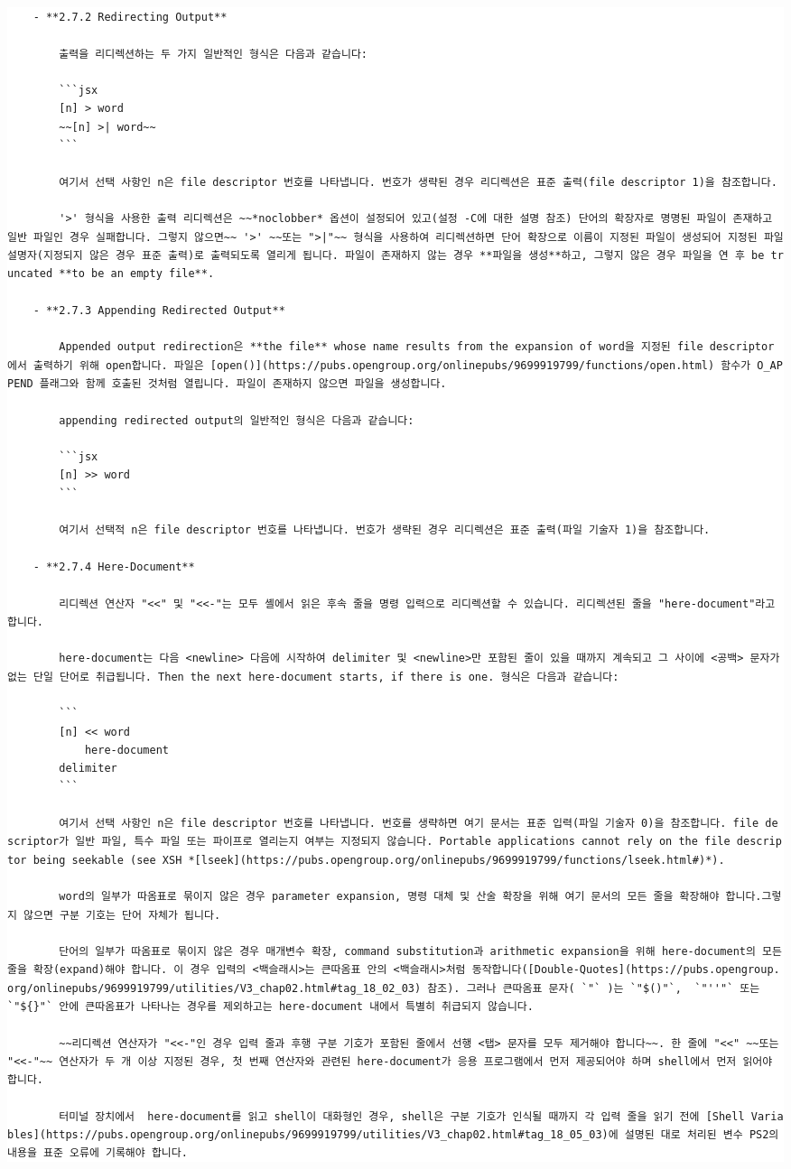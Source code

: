         - **2.7.2 Redirecting Output**
            
            출력을 리디렉션하는 두 가지 일반적인 형식은 다음과 같습니다:
            
            ```jsx
            [n] > word
            ~~[n] >| word~~
            ```
            
            여기서 선택 사항인 n은 file descriptor 번호를 나타냅니다. 번호가 생략된 경우 리디렉션은 표준 출력(file descriptor 1)을 참조합니다.
            
            '>' 형식을 사용한 출력 리디렉션은 ~~*noclobber* 옵션이 설정되어 있고(설정 -C에 대한 설명 참조) 단어의 확장자로 명명된 파일이 존재하고 일반 파일인 경우 실패합니다. 그렇지 않으면~~ '>' ~~또는 ">|"~~ 형식을 사용하여 리디렉션하면 단어 확장으로 이름이 지정된 파일이 생성되어 지정된 파일 설명자(지정되지 않은 경우 표준 출력)로 출력되도록 열리게 됩니다. 파일이 존재하지 않는 경우 **파일을 생성**하고, 그렇지 않은 경우 파일을 연 후 be truncated **to be an empty file**.
            
        - **2.7.3 Appending Redirected Output**
            
            Appended output redirection은 **the file** whose name results from the expansion of word을 지정된 file descriptor에서 출력하기 위해 open합니다. 파일은 [open()](https://pubs.opengroup.org/onlinepubs/9699919799/functions/open.html) 함수가 O_APPEND 플래그와 함께 호출된 것처럼 열립니다. 파일이 존재하지 않으면 파일을 생성합니다.
            
            appending redirected output의 일반적인 형식은 다음과 같습니다:
            
            ```jsx
            [n] >> word
            ```
            
            여기서 선택적 n은 file descriptor 번호를 나타냅니다. 번호가 생략된 경우 리디렉션은 표준 출력(파일 기술자 1)을 참조합니다.
            
        - **2.7.4 Here-Document**
            
            리디렉션 연산자 "<<" 및 "<<-"는 모두 셸에서 읽은 후속 줄을 명령 입력으로 리디렉션할 수 있습니다. 리디렉션된 줄을 "here-document"라고 합니다.
            
            here-document는 다음 <newline> 다음에 시작하여 delimiter 및 <newline>만 포함된 줄이 있을 때까지 계속되고 그 사이에 <공백> 문자가 없는 단일 단어로 취급됩니다. Then the next here-document starts, if there is one. 형식은 다음과 같습니다:
            
            ```
            [n] << word
                here-document
            delimiter
            ```
            
            여기서 선택 사항인 n은 file descriptor 번호를 나타냅니다. 번호를 생략하면 여기 문서는 표준 입력(파일 기술자 0)을 참조합니다. file descriptor가 일반 파일, 특수 파일 또는 파이프로 열리는지 여부는 지정되지 않습니다. Portable applications cannot rely on the file descriptor being seekable (see XSH *[lseek](https://pubs.opengroup.org/onlinepubs/9699919799/functions/lseek.html#)*).
            
            word의 일부가 따옴표로 묶이지 않은 경우 parameter expansion, 명령 대체 및 산술 확장을 위해 여기 문서의 모든 줄을 확장해야 합니다.그렇지 않으면 구분 기호는 단어 자체가 됩니다.
            
            단어의 일부가 따옴표로 묶이지 않은 경우 매개변수 확장, command substitution과 arithmetic expansion을 위해 here-document의 모든 줄을 확장(expand)해야 합니다. 이 경우 입력의 <백슬래시>는 큰따옴표 안의 <백슬래시>처럼 동작합니다([Double-Quotes](https://pubs.opengroup.org/onlinepubs/9699919799/utilities/V3_chap02.html#tag_18_02_03) 참조). 그러나 큰따옴표 문자( `"` )는 `"$()"`,  `"''"` 또는 `"${}"` 안에 큰따옴표가 나타나는 경우를 제외하고는 here-document 내에서 특별히 취급되지 않습니다.
            
            ~~리디렉션 연산자가 "<<-"인 경우 입력 줄과 후행 구분 기호가 포함된 줄에서 선행 <탭> 문자를 모두 제거해야 합니다~~. 한 줄에 "<<" ~~또는 "<<-"~~ 연산자가 두 개 이상 지정된 경우, 첫 번째 연산자와 관련된 here-document가 응용 프로그램에서 먼저 제공되어야 하며 shell에서 먼저 읽어야 합니다.
            
            터미널 장치에서  here-document를 읽고 shell이 대화형인 경우, shell은 구분 기호가 인식될 때까지 각 입력 줄을 읽기 전에 [Shell Variables](https://pubs.opengroup.org/onlinepubs/9699919799/utilities/V3_chap02.html#tag_18_05_03)에 설명된 대로 처리된 변수 PS2의 내용을 표준 오류에 기록해야 합니다.
            